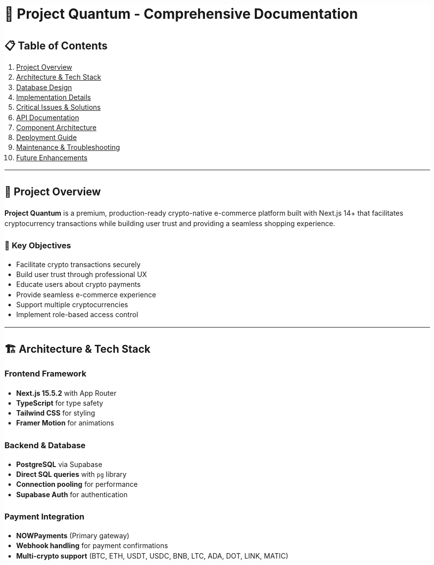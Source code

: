 # 🚀 Project Quantum - Comprehensive Documentation

## 📋 Table of Contents
1. [Project Overview](#project-overview)
2. [Architecture & Tech Stack](#architecture--tech-stack)
3. [Database Design](#database-design)
4. [Implementation Details](#implementation-details)
5. [Critical Issues & Solutions](#critical-issues--solutions)
6. [API Documentation](#api-documentation)
7. [Component Architecture](#component-architecture)
8. [Deployment Guide](#deployment-guide)
9. [Maintenance & Troubleshooting](#maintenance--troubleshooting)
10. [Future Enhancements](#future-enhancements)

---

## 🎯 Project Overview

**Project Quantum** is a premium, production-ready crypto-native e-commerce platform built with Next.js 14+ that facilitates cryptocurrency transactions while building user trust and providing a seamless shopping experience.

### 🎯 **Key Objectives**
- Facilitate crypto transactions securely
- Build user trust through professional UX
- Educate users about crypto payments
- Provide seamless e-commerce experience
- Support multiple cryptocurrencies
- Implement role-based access control

---

## 🏗️ Architecture & Tech Stack

### **Frontend Framework**
- **Next.js 15.5.2** with App Router
- **TypeScript** for type safety
- **Tailwind CSS** for styling
- **Framer Motion** for animations

### **Backend & Database**
- **PostgreSQL** via Supabase
- **Direct SQL queries** with `pg` library
- **Connection pooling** for performance
- **Supabase Auth** for authentication

### **Payment Integration**
- **NOWPayments** (Primary gateway)
- **Webhook handling** for payment confirmations
- **Multi-crypto support** (BTC, ETH, USDT, USDC, BNB, LTC, ADA, DOT, LINK, MATIC)
